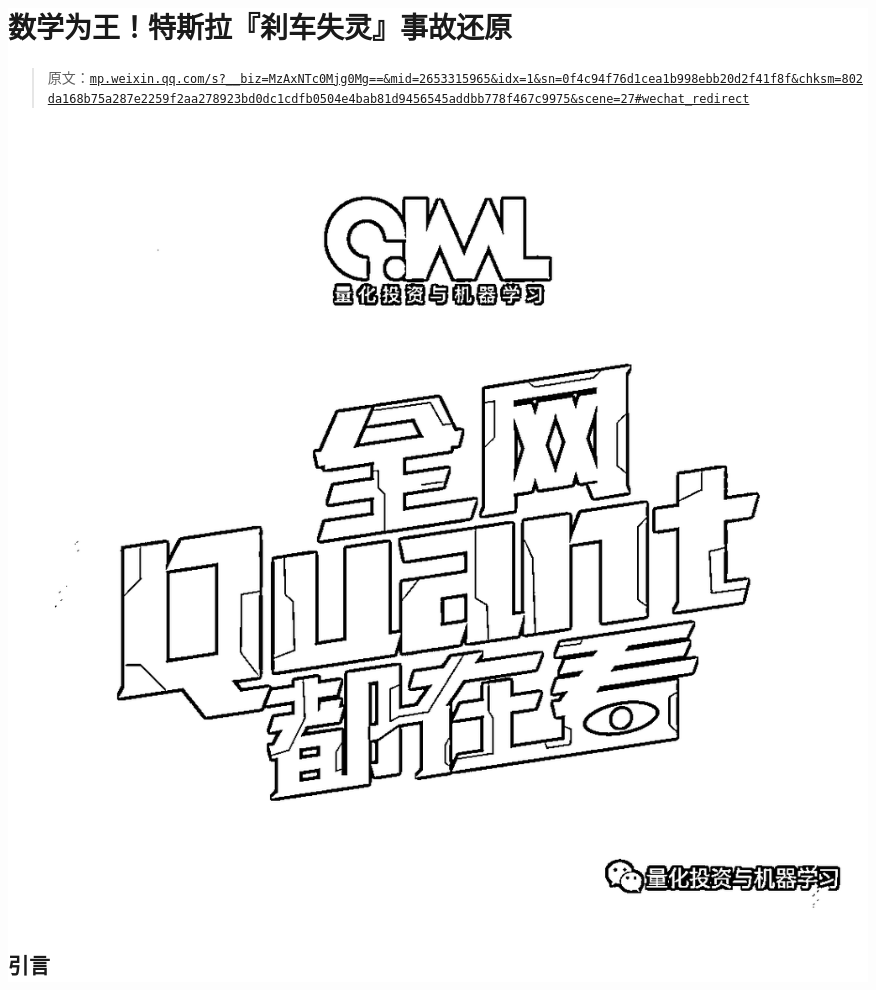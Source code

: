 # 数学为王！特斯拉『刹车失灵』事故还原

> 原文：[`mp.weixin.qq.com/s?__biz=MzAxNTc0Mjg0Mg==&mid=2653315965&idx=1&sn=0f4c94f76d1cea1b998ebb20d2f41f8f&chksm=802da168b75a287e2259f2aa278923bd0dc1cdfb0504e4bab81d9456545addbb778f467c9975&scene=27#wechat_redirect`](http://mp.weixin.qq.com/s?__biz=MzAxNTc0Mjg0Mg==&mid=2653315965&idx=1&sn=0f4c94f76d1cea1b998ebb20d2f41f8f&chksm=802da168b75a287e2259f2aa278923bd0dc1cdfb0504e4bab81d9456545addbb778f467c9975&scene=27#wechat_redirect)

# 

![](img/817c601fc026ccfe2ee840069c1e016b.png)

## ****引言**** 
